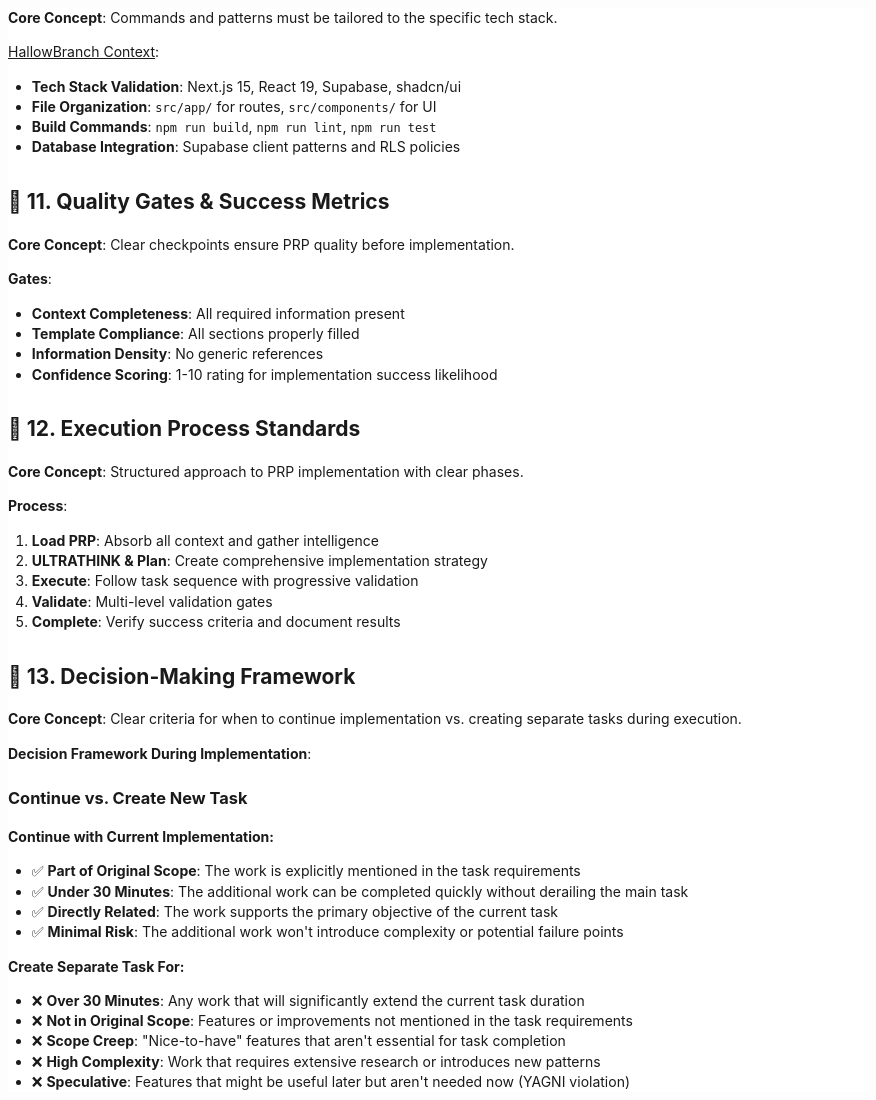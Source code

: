 **Core Concept**: Commands and patterns must be tailored to the specific tech stack.

[HallowBranch Context](https://github.com/basher83/HallowBranch):

- **Tech Stack Validation**: Next.js 15, React 19, Supabase, shadcn/ui
- **File Organization**: `src/app/` for routes, `src/components/` for UI
- **Build Commands**: `npm run build`, `npm run lint`, `npm run test`
- **Database Integration**: Supabase client patterns and RLS policies

## **🚨 11. Quality Gates & Success Metrics**

**Core Concept**: Clear checkpoints ensure PRP quality before implementation.

**Gates**:

- **Context Completeness**: All required information present
- **Template Compliance**: All sections properly filled
- **Information Density**: No generic references
- **Confidence Scoring**: 1-10 rating for implementation success likelihood

## **🔄 12. Execution Process Standards**

**Core Concept**: Structured approach to PRP implementation with clear phases.

**Process**:

1. **Load PRP**: Absorb all context and gather intelligence
2. **ULTRATHINK & Plan**: Create comprehensive implementation strategy
3. **Execute**: Follow task sequence with progressive validation
4. **Validate**: Multi-level validation gates
5. **Complete**: Verify success criteria and document results

## **🎯 13. Decision-Making Framework**

**Core Concept**: Clear criteria for when to continue implementation vs. creating separate tasks during execution.

**Decision Framework During Implementation**:

### **Continue vs. Create New Task**

**Continue with Current Implementation:**

- ✅ **Part of Original Scope**: The work is explicitly mentioned in the task requirements
- ✅ **Under 30 Minutes**: The additional work can be completed quickly without derailing the main task
- ✅ **Directly Related**: The work supports the primary objective of the current task
- ✅ **Minimal Risk**: The additional work won't introduce complexity or potential failure points

**Create Separate Task For:**

- ❌ **Over 30 Minutes**: Any work that will significantly extend the current task duration
- ❌ **Not in Original Scope**: Features or improvements not mentioned in the task requirements
- ❌ **Scope Creep**: "Nice-to-have" features that aren't essential for task completion
- ❌ **High Complexity**: Work that requires extensive research or introduces new patterns
- ❌ **Speculative**: Features that might be useful later but aren't needed now (YAGNI violation)
